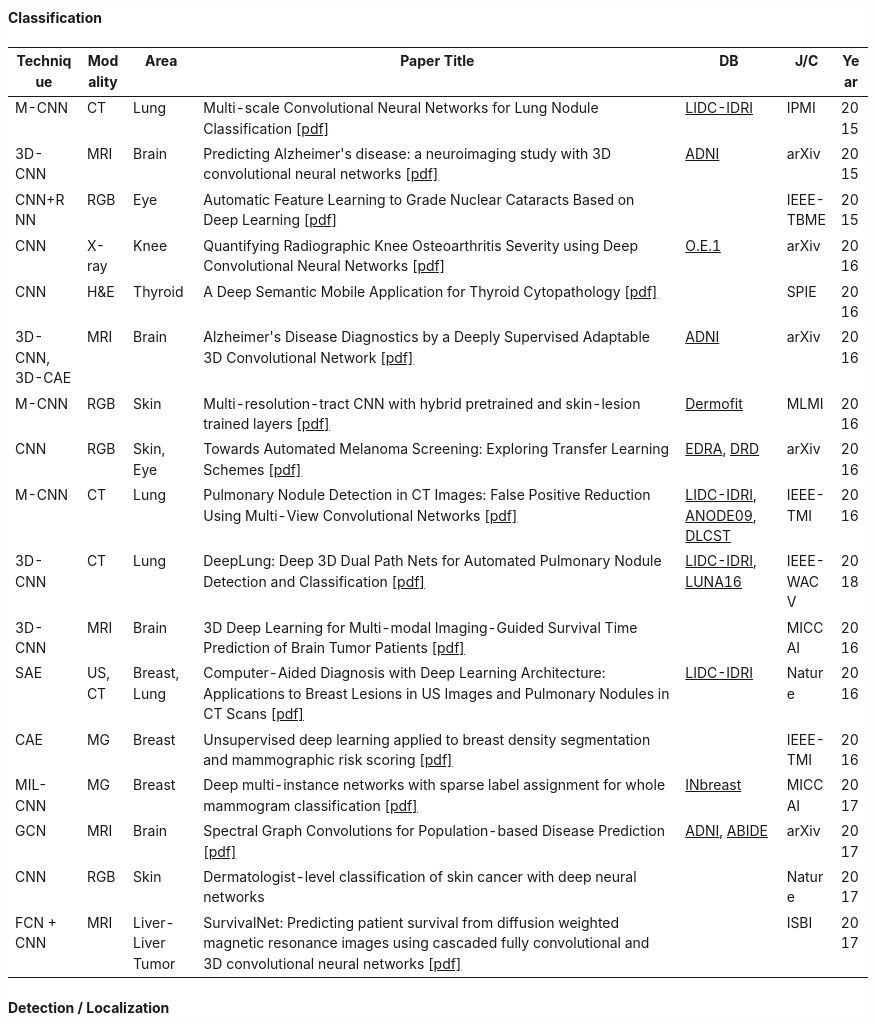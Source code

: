 #### Classification

| Technique      | Modality | Area              | Paper Title                                                  | DB                                                           | J/C       | Year |
| -------------- | -------- | ----------------- | ------------------------------------------------------------ | ------------------------------------------------------------ | --------- | ---- |
| M-CNN          | CT       | Lung              | Multi-scale Convolutional Neural Networks for Lung Nodule Classification [[pdf\]](https://link.springer.com/chapter/10.1007/978-3-319-19992-4_46) | [LIDC-IDRI](https://wiki.cancerimagingarchive.net/display/Public/LIDC-IDRI) | IPMI      | 2015 |
| 3D-CNN         | MRI      | Brain             | Predicting Alzheimer's disease: a neuroimaging study with 3D convolutional neural networks [[pdf\]](https://arxiv.org/abs/1502.02506) | [ADNI](https://github.com/albarqouni/Deep-Learning-for-Medical-Applications/blob/master/adni.loni.usc.edu) | arXiv     | 2015 |
| CNN+RNN        | RGB      | Eye               | Automatic Feature Learning to Grade Nuclear Cataracts Based on Deep Learning [[pdf\]](https://pdfs.semanticscholar.org/2650/44769c0a35228d8512570f7ec4cc38e1c511.pdf) |                                                              | IEEE-TBME | 2015 |
| CNN            | X-ray    | Knee              | Quantifying Radiographic Knee Osteoarthritis Severity using Deep Convolutional Neural Networks [[pdf\]](https://arxiv.org/pdf/1609.02469) | [O.E.1](https://oai.epi-ucsf.org/datarelease/)               | arXiv     | 2016 |
| CNN            | H&E      | Thyroid           | A Deep Semantic Mobile Application for Thyroid Cytopathology [[pdf\]](http://proceedings.spiedigitallibrary.org/proceeding.aspx?articleid=2513164) |                                                              | SPIE      | 2016 |
| 3D-CNN, 3D-CAE | MRI      | Brain             | Alzheimer's Disease Diagnostics by a Deeply Supervised Adaptable 3D Convolutional Network [[pdf\]](https://arxiv.org/pdf/1607.00556.pdf) | [ADNI](https://github.com/albarqouni/Deep-Learning-for-Medical-Applications/blob/master/adni.loni.usc.edu) | arXiv     | 2016 |
| M-CNN          | RGB      | Skin              | Multi-resolution-tract CNN with hybrid pretrained and skin-lesion trained layers [[pdf\]](http://www.cs.sfu.ca/~hamarneh/ecopy/miccai_mlmi2016a.pdf) | [Dermofit](https://licensing.eri.ed.ac.uk/i/software/dermofit-image-library.html) | MLMI      | 2016 |
| CNN            | RGB      | Skin, Eye         | Towards Automated Melanoma Screening: Exploring Transfer Learning Schemes [[pdf\]](https://arxiv.org/pdf/1609.01228.pdf) | [EDRA](http://dermoscopy.org/), [DRD](https://www.kaggle.com/c/diabetic-retinopathy-detection) | arXiv     | 2016 |
| M-CNN          | CT       | Lung              | Pulmonary Nodule Detection in CT Images: False Positive Reduction Using Multi-View Convolutional Networks [[pdf\]](https://www.researchgate.net/profile/Geert_Litjens/publication/296624579_Pulmonary_Nodule_Detection_in_CT_Images_False_Positive_Reduction_Using_Multi-View_Convolutional_Networks/links/57f254cf08ae8da3ce517202.pdf) | [LIDC-IDRI](https://wiki.cancerimagingarchive.net/display/Public/LIDC-IDRI), [ANODE09](https://anode09.grand-challenge.org/), [DLCST](https://clinicaltrials.gov/ct2/show/study/NCT00496977) | IEEE-TMI  | 2016 |
| 3D-CNN         | CT       | Lung              | DeepLung: Deep 3D Dual Path Nets for Automated Pulmonary Nodule Detection and Classification [[pdf\]](https://arxiv.org/abs/1801.09555) | [LIDC-IDRI](https://wiki.cancerimagingarchive.net/display/Public/LIDC-IDRI), [LUNA16](https://luna16.grand-challenge.org/) | IEEE-WACV | 2018 |
| 3D-CNN         | MRI      | Brain             | 3D Deep Learning for Multi-modal Imaging-Guided Survival Time Prediction of Brain Tumor Patients [[pdf\]](http://www.unc.edu/~eadeli/publications/Dong_MICCAI2016.pdf) |                                                              | MICCAI    | 2016 |
| SAE            | US, CT   | Breast, Lung      | Computer-Aided Diagnosis with Deep Learning Architecture: Applications to Breast Lesions in US Images and Pulmonary Nodules in CT Scans [[pdf\]](https://www.ncbi.nlm.nih.gov/pmc/articles/PMC4832199/pdf/srep24454.pdf) | [LIDC-IDRI](https://wiki.cancerimagingarchive.net/display/Public/LIDC-IDRI) | Nature    | 2016 |
| CAE            | MG       | Breast            | Unsupervised deep learning applied to breast density segmentation and mammographic risk scoring [[pdf\]](http://image.diku.dk/igel/paper/UDLAtBDSaMRS.pdf) |                                                              | IEEE-TMI  | 2016 |
| MIL-CNN        | MG       | Breast            | Deep multi-instance networks with sparse label assignment for whole mammogram classification [[pdf\]](https://link.springer.com/chapter/10.1007/978-3-319-66179-7_69) | [INbreast](http://medicalresearch.inescporto.pt/breastresearch/index.php/Get_INbreast_Database) | MICCAI    | 2017 |
| GCN            | MRI      | Brain             | Spectral Graph Convolutions for Population-based Disease Prediction [[pdf\]](http://arxiv.org/abs/1703.03020) | [ADNI](http://adni.loni.usc.edu/), [ABIDE](http://preprocessed-connectomes-project.org/abide/) | arXiv     | 2017 |
| CNN            | RGB      | Skin              | Dermatologist-level classification of skin cancer with deep neural networks |                                                              | Nature    | 2017 |
| FCN + CNN      | MRI      | Liver-Liver Tumor | SurvivalNet: Predicting patient survival from diffusion weighted magnetic resonance images using cascaded fully convolutional and 3D convolutional neural networks [[pdf\]](https://arxiv.org/abs/1702.05941) |                                                              | ISBI      | 2017 |

#### Detection / Localization
